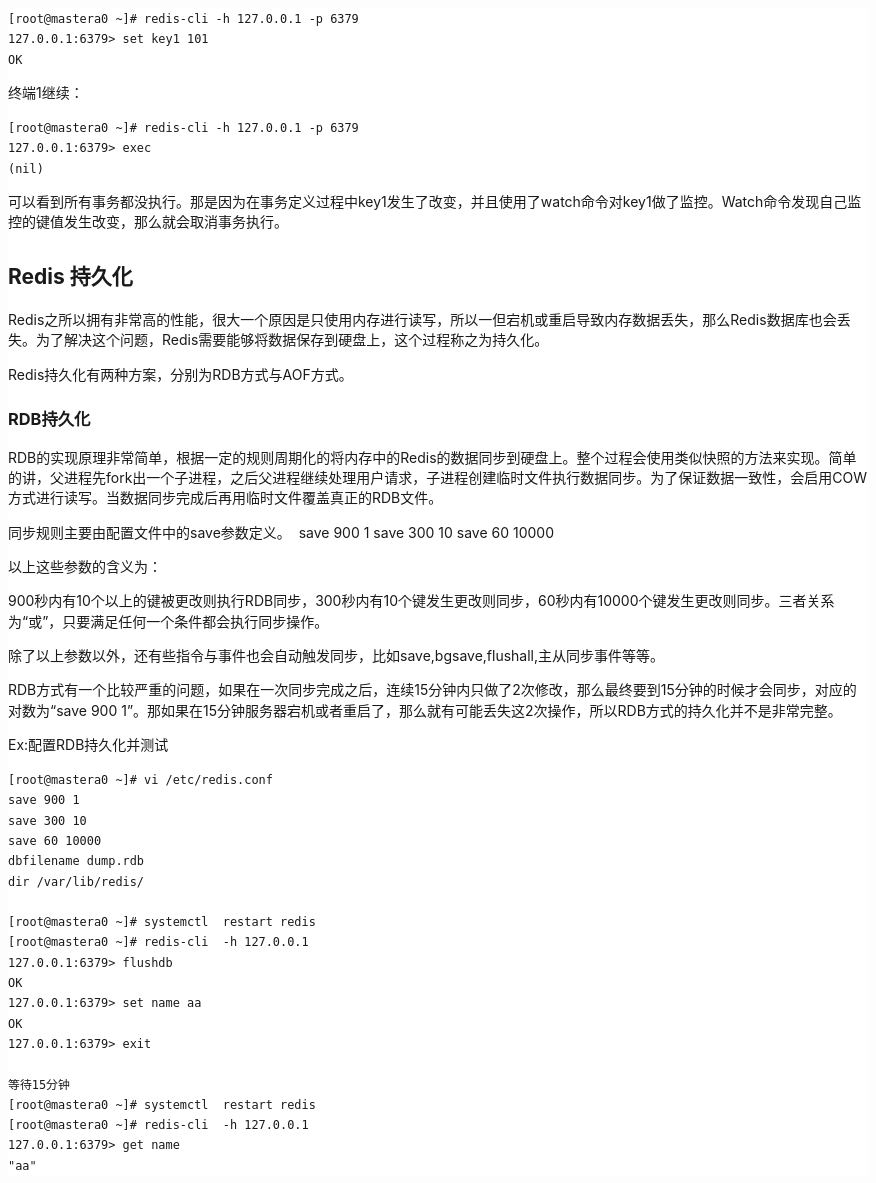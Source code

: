 ```shell
[root@mastera0 ~]# redis-cli -h 127.0.0.1 -p 6379
127.0.0.1:6379> set key1 101
OK
```

终端1继续：
```shell
[root@mastera0 ~]# redis-cli -h 127.0.0.1 -p 6379
127.0.0.1:6379> exec
(nil)
```

可以看到所有事务都没执行。那是因为在事务定义过程中key1发生了改变，并且使用了watch命令对key1做了监控。Watch命令发现自己监控的键值发生改变，那么就会取消事务执行。



## Redis 持久化

Redis之所以拥有非常高的性能，很大一个原因是只使用内存进行读写，所以一但宕机或重启导致内存数据丢失，那么Redis数据库也会丢失。为了解决这个问题，Redis需要能够将数据保存到硬盘上，这个过程称之为持久化。

Redis持久化有两种方案，分别为RDB方式与AOF方式。

### RDB持久化

RDB的实现原理非常简单，根据一定的规则周期化的将内存中的Redis的数据同步到硬盘上。整个过程会使用类似快照的方法来实现。简单的讲，父进程先fork出一个子进程，之后父进程继续处理用户请求，子进程创建临时文件执行数据同步。为了保证数据一致性，会启用COW方式进行读写。当数据同步完成后再用临时文件覆盖真正的RDB文件。

同步规则主要由配置文件中的save参数定义。
​
	save 900 1
	save 300 10
	save 60 10000

以上这些参数的含义为：

900秒内有10个以上的键被更改则执行RDB同步，300秒内有10个键发生更改则同步，60秒内有10000个键发生更改则同步。三者关系为“或”，只要满足任何一个条件都会执行同步操作。

除了以上参数以外，还有些指令与事件也会自动触发同步，比如save,bgsave,flushall,主从同步事件等等。

RDB方式有一个比较严重的问题，如果在一次同步完成之后，连续15分钟内只做了2次修改，那么最终要到15分钟的时候才会同步，对应的对数为“save 900 1”。那如果在15分钟服务器宕机或者重启了，那么就有可能丢失这2次操作，所以RDB方式的持久化并不是非常完整。

Ex:配置RDB持久化并测试

```shell
[root@mastera0 ~]# vi /etc/redis.conf
save 900 1
save 300 10
save 60 10000
dbfilename dump.rdb
dir /var/lib/redis/

[root@mastera0 ~]# systemctl  restart redis
[root@mastera0 ~]# redis-cli  -h 127.0.0.1
127.0.0.1:6379> flushdb
OK
127.0.0.1:6379> set name aa
OK
127.0.0.1:6379> exit

等待15分钟
[root@mastera0 ~]# systemctl  restart redis
[root@mastera0 ~]# redis-cli  -h 127.0.0.1
127.0.0.1:6379> get name
"aa"

```
